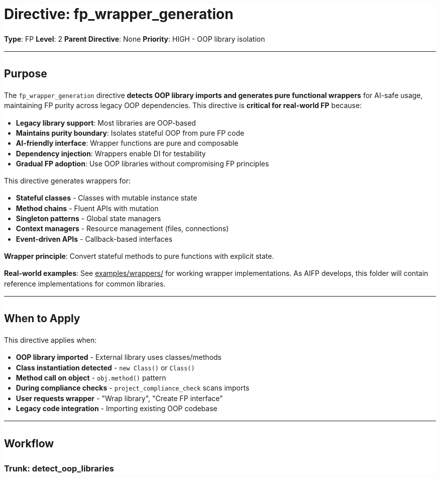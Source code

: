 # Directive: fp_wrapper_generation

**Type**: FP
**Level**: 2
**Parent Directive**: None
**Priority**: HIGH - OOP library isolation

---

## Purpose

The `fp_wrapper_generation` directive **detects OOP library imports and generates pure functional wrappers** for AI-safe usage, maintaining FP purity across legacy OOP dependencies. This directive is **critical for real-world FP** because:

- **Legacy library support**: Most libraries are OOP-based
- **Maintains purity boundary**: Isolates stateful OOP from pure FP code
- **AI-friendly interface**: Wrapper functions are pure and composable
- **Dependency injection**: Wrappers enable DI for testability
- **Gradual FP adoption**: Use OOP libraries without compromising FP principles

This directive generates wrappers for:
- **Stateful classes** - Classes with mutable instance state
- **Method chains** - Fluent APIs with mutation
- **Singleton patterns** - Global state managers
- **Context managers** - Resource management (files, connections)
- **Event-driven APIs** - Callback-based interfaces

**Wrapper principle**: Convert stateful methods to pure functions with explicit state.

**Real-world examples**: See [examples/wrappers/](../../../examples/wrappers/) for working wrapper implementations. As AIFP develops, this folder will contain reference implementations for common libraries.

---

## When to Apply

This directive applies when:
- **OOP library imported** - External library uses classes/methods
- **Class instantiation detected** - `new Class()` or `Class()`
- **Method call on object** - `obj.method()` pattern
- **During compliance checks** - `project_compliance_check` scans imports
- **User requests wrapper** - "Wrap library", "Create FP interface"
- **Legacy code integration** - Importing existing OOP codebase

---

## Workflow

### Trunk: detect_oop_libraries

